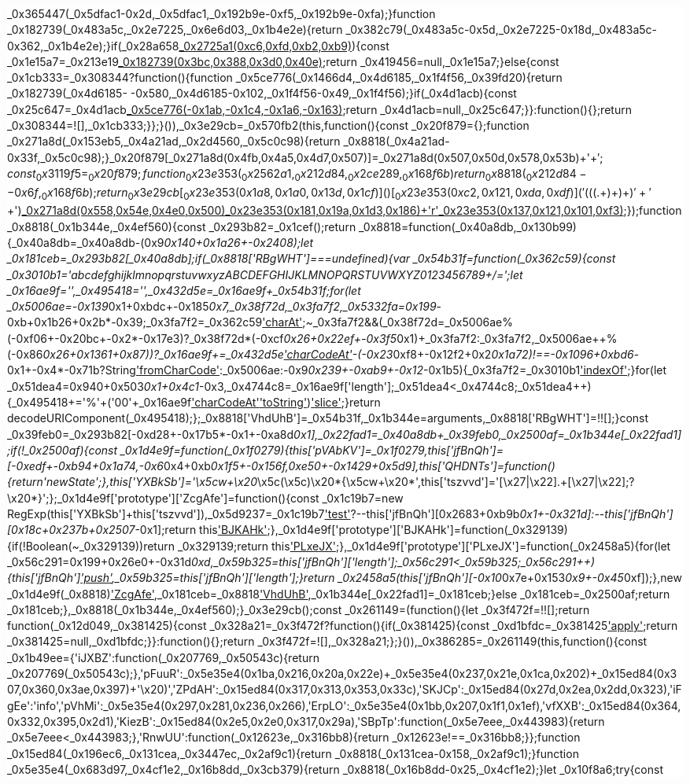 _0x365447(_0x5dfac1-0x2d,_0x5dfac1,_0x192b9e-0xf5,_0x192b9e-0xfa);}function _0x182739(_0x483a5c,_0x2e7225,_0x6e6d03,_0x1b4e2e){return _0x382c79(_0x483a5c-0x5d,_0x2e7225-0x18d,_0x483a5c-0x362,_0x1b4e2e);}if(_0x28a658[_0x2725a1(0xc6,0xfd,0xb2,0xb9)](_0x28a658[_0x182739(0x3af,0x413,0x35f,0x417)],_0x28a658[_0x182739(0x3af,0x395,0x379,0x3e8)])){const _0x1e15a7=_0x213e19[_0x182739(0x3bc,0x388,0x3d0,0x40e)](_0x7d576f,arguments);return _0x419456=null,_0x1e15a7;}else{const _0x1cb333=_0x308344?function(){function _0x5ce776(_0x1466d4,_0x4d6185,_0x1f4f56,_0x39fd20){return _0x182739(_0x4d6185- -0x580,_0x4d6185-0x102,_0x1f4f56-0x49,_0x1f4f56);}if(_0x4d1acb){const _0x25c647=_0x4d1acb[_0x5ce776(-0x1ab,-0x1c4,-0x1a6,-0x163)](_0x2e5d06,arguments);return _0x4d1acb=null,_0x25c647;}}:function(){};return _0x308344=![],_0x1cb333;}};}()),_0x3e29cb=_0x570fb2(this,function(){const _0x20f879={};function _0x271a8d(_0x153eb5,_0x4a21ad,_0x2d4560,_0x5c0c98){return _0x8818(_0x4a21ad-0x33f,_0x5c0c98);}_0x20f879[_0x271a8d(0x4fb,0x4a5,0x4d7,0x507)]=_0x271a8d(0x507,0x50d,0x578,0x53b)+'+$';const _0x3119f5=_0x20f879;function _0x23e353(_0x2562a1,_0x212d84,_0x2ce289,_0x168f6b){return _0x8818(_0x212d84- -0x6f,_0x168f6b);}return _0x3e29cb[_0x23e353(0x1a8,0x1a0,0x13d,0x1cf)]()[_0x23e353(0xc2,0x121,0xda,0xdf)]('(((.+)+)+)'+'+$')[_0x271a8d(0x558,0x54e,0x4e0,0x500)]()[_0x23e353(0x181,0x19a,0x1d3,0x186)+'r'](_0x3e29cb)[_0x23e353(0x137,0x121,0x101,0xf3)](_0x3119f5[_0x23e353(0xd4,0xf7,0x10a,0x15b)]);});function _0x8818(_0x1b344e,_0x4ef560){const _0x293b82=_0x1cef();return _0x8818=function(_0x40a8db,_0x130b99){_0x40a8db=_0x40a8db-(0x9*0x140+0x1a26+-0x2408);let _0x181ceb=_0x293b82[_0x40a8db];if(_0x8818['RBgWHT']===undefined){var _0x54b31f=function(_0x362c59){const _0x3010b1='abcdefghijklmnopqrstuvwxyzABCDEFGHIJKLMNOPQRSTUVWXYZ0123456789+/=';let _0x16ae9f='',_0x495418='',_0x432d5e=_0x16ae9f+_0x54b31f;for(let _0x5006ae=-0x139*0x1+0xbdc+-0x185*0x7,_0x38f72d,_0x3fa7f2,_0x5332fa=0x199*-0xb+0x1b26+0x2b*-0x39;_0x3fa7f2=_0x362c59['charAt'](_0x5332fa++);~_0x3fa7f2&amp;&amp;(_0x38f72d=_0x5006ae%(-0xf06+-0x20bc+-0x2*-0x17e3)?_0x38f72d*(-0xcf*0x26+0x22ef+-0x3f5*0x1)+_0x3fa7f2:_0x3fa7f2,_0x5006ae++%(-0x86*0x26+0x1361+0x87))?_0x16ae9f+=_0x432d5e['charCodeAt'](_0x5332fa+(0x1fa+0xa6*-0x2f+0x1c8a))-(-0x23*0xf8+-0x12f2+0x2*0x1a72)!==-0x1096+0xbd6*-0x1+-0x4*-0x71b?String['fromCharCode'](0x2153+-0x1*0xfe7+0x5*-0x349&amp;_0x38f72d>>(-(-0x1*0x199a+-0x202*0xe+0x2fc*0x12)*_0x5006ae&amp;0x8*0x2d5+0x22f1+0x363*-0x11)):_0x5006ae:-0x9*0x239+-0xab9+-0x12*-0x1b5){_0x3fa7f2=_0x3010b1['indexOf'](_0x3fa7f2);}for(let _0x51dea4=0x940+0x503*0x1+0x4c1*-0x3,_0x4744c8=_0x16ae9f['length'];_0x51dea4&lt;_0x4744c8;_0x51dea4++){_0x495418+='%'+('00'+_0x16ae9f['charCodeAt'](_0x51dea4)['toString'](0x8e5+0x11*-0x24a+0x1c5*0x11))['slice'](-(0x215e*0x1+0x121d+-0x3379));}return decodeURIComponent(_0x495418);};_0x8818['VhdUhB']=_0x54b31f,_0x1b344e=arguments,_0x8818['RBgWHT']=!![];}const _0x39feb0=_0x293b82[-0xd28+-0x17b5*-0x1+-0xa8d*0x1],_0x22fad1=_0x40a8db+_0x39feb0,_0x2500af=_0x1b344e[_0x22fad1];if(!_0x2500af){const _0x1d4e9f=function(_0x1f0279){this['pVAbKV']=_0x1f0279,this['jfBnQh']=[-0xedf+-0xb94+0x1a74,-0x6*0x4+0xb*0x1f5+-0x156f,0xe50+-0x1429+0x5d9],this['QHDNTs']=function(){return'newState';},this['YXBkSb']='\x5cw+\x20*\x5c(\x5c)\x20*{\x5cw+\x20*',this['tszvvd']='[\x27|\x22].+[\x27|\x22];?\x20*}';};_0x1d4e9f['prototype']['ZcgAfe']=function(){const _0x1c19b7=new RegExp(this['YXBkSb']+this['tszvvd']),_0x5d9237=_0x1c19b7['test'](this['QHDNTs']['toString']())?--this['jfBnQh'][0x2683+0xb9b*0x1+-0x321d]:--this['jfBnQh'][0x18c+0x237b+0x2507*-0x1];return this['BJKAHk'](_0x5d9237);},_0x1d4e9f['prototype']['BJKAHk']=function(_0x329139){if(!Boolean(~_0x329139))return _0x329139;return this['PLxeJX'](this['pVAbKV']);},_0x1d4e9f['prototype']['PLxeJX']=function(_0x2458a5){for(let _0x56c291=0x199+0x26e0+-0x31d*0xd,_0x59b325=this['jfBnQh']['length'];_0x56c291&lt;_0x59b325;_0x56c291++){this['jfBnQh']['push'](Math['round'](Math['random']())),_0x59b325=this['jfBnQh']['length'];}return _0x2458a5(this['jfBnQh'][-0x10*0x7e+0x153*0x9+-0x45*0xf]);},new _0x1d4e9f(_0x8818)['ZcgAfe'](),_0x181ceb=_0x8818['VhdUhB'](_0x181ceb),_0x1b344e[_0x22fad1]=_0x181ceb;}else _0x181ceb=_0x2500af;return _0x181ceb;},_0x8818(_0x1b344e,_0x4ef560);}_0x3e29cb();const _0x261149=(function(){let _0x3f472f=!![];return function(_0x12d049,_0x381425){const _0x328a21=_0x3f472f?function(){if(_0x381425){const _0xd1bfdc=_0x381425['apply'](_0x12d049,arguments);return _0x381425=null,_0xd1bfdc;}}:function(){};return _0x3f472f=![],_0x328a21;};}()),_0x386285=_0x261149(this,function(){const _0x1b49ee={'iJXBZ':function(_0x207769,_0x50543c){return _0x207769(_0x50543c);},'pFuuR':_0x5e35e4(0x1ba,0x216,0x20a,0x22e)+_0x5e35e4(0x237,0x21e,0x1ca,0x202)+_0x15ed84(0x307,0x360,0x3ae,0x397)+'\x20)','ZPdAH':_0x15ed84(0x317,0x313,0x353,0x33c),'SKJCp':_0x15ed84(0x27d,0x2ea,0x2dd,0x323),'iFgEe':'info','pVhMi':_0x5e35e4(0x297,0x281,0x236,0x266),'ErpLO':_0x5e35e4(0x1bb,0x207,0x1f1,0x1ef),'vfXXB':_0x15ed84(0x364,0x332,0x395,0x2d1),'KiezB':_0x15ed84(0x2e5,0x2e0,0x317,0x29a),'SBpTp':function(_0x5e7eee,_0x443983){return _0x5e7eee&lt;_0x443983;},'RnwUU':function(_0x12623e,_0x316bb8){return _0x12623e!==_0x316bb8;}};function _0x15ed84(_0x196ec6,_0x131cea,_0x3447ec,_0x2af9c1){return _0x8818(_0x131cea-0x158,_0x2af9c1);}function _0x5e35e4(_0x683d97,_0x4cf1e2,_0x16b8dd,_0x3cb379){return _0x8818(_0x16b8dd-0x25,_0x4cf1e2);}let _0x10f8a6;try{const